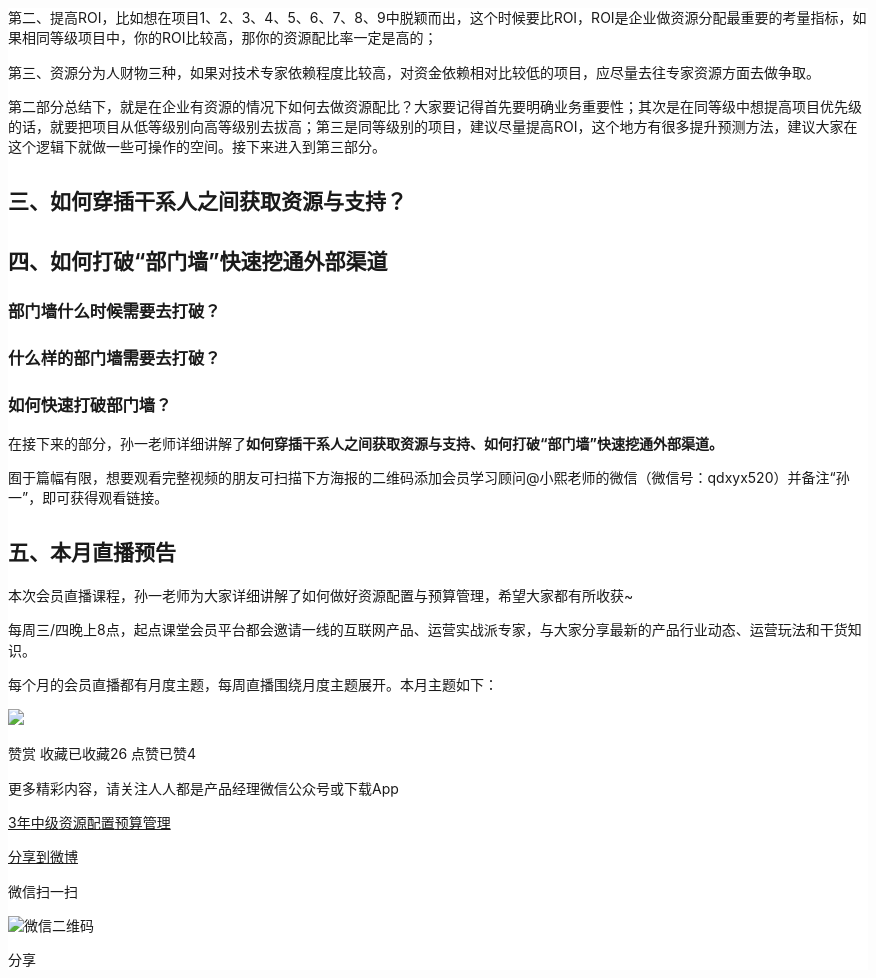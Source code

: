 第二、提高ROI，比如想在项目1、2、3、4、5、6、7、8、9中脱颖而出，这个时候要比ROI，ROI是企业做资源分配最重要的考量指标，如果相同等级项目中，你的ROI比较高，那你的资源配比率一定是高的；

第三、资源分为人财物三种，如果对技术专家依赖程度比较高，对资金依赖相对比较低的项目，应尽量去往专家资源方面去做争取。

第二部分总结下，就是在企业有资源的情况下如何去做资源配比？大家要记得首先要明确业务重要性；其次是在同等级中想提高项目优先级的话，就要把项目从低等级别向高等级别去拔高；第三是同等级别的项目，建议尽量提高ROI，这个地方有很多提升预测方法，建议大家在这个逻辑下就做一些可操作的空间。接下来进入到第三部分。

## 三、如何穿插干系人之间获取资源与支持？

## 四、如何打破“部门墙”快速挖通外部渠道

### 部门墙什么时候需要去打破？

### 什么样的部门墙需要去打破？

### 如何快速打破部门墙？

在接下来的部分，孙一老师详细讲解了**如何穿插干系人之间获取资源与支持、如何打破“部门墙”快速挖通外部渠道。**

囿于篇幅有限，想要观看完整视频的朋友可扫描下方海报的二维码添加会员学习顾问@小熙老师的微信（微信号：qdxyx520）并备注“孙一”，即可获得观看链接。

## 五、本月直播预告

本次会员直播课程，孙一老师为大家详细讲解了如何做好资源配置与预算管理，希望大家都有所收获~

每周三/四晚上8点，起点课堂会员平台都会邀请一线的互联网产品、运营实战派专家，与大家分享最新的产品行业动态、运营玩法和干货知识。

每个月的会员直播都有月度主题，每周直播围绕月度主题展开。本月主题如下：

![](https://image.woshipm.com/wp-files/2021/12/yMEEqyhRRaXdWnEf4Un9.png)

赞赏 收藏已收藏26 点赞已赞4

更多精彩内容，请关注人人都是产品经理微信公众号或下载App

[3年](https://www.woshipm.com/tag/3%e5%b9%b4)[中级](https://www.woshipm.com/tag/%e4%b8%ad%e7%ba%a7)[资源配置](https://www.woshipm.com/tag/%e8%b5%84%e6%ba%90%e9%85%8d%e7%bd%ae)[预算管理](https://www.woshipm.com/tag/%e9%a2%84%e7%ae%97%e7%ae%a1%e7%90%86)

[分享到微博](https://service.weibo.com/share/share.php?appkey=2775287854&title=阿里项目管理专家教你如何做好资源配置与预算管理&url=https://www.woshipm.com/pmd/5243710.html&pic=https://image.woshipm.com/wp-files/2021/12/owFVRUuD81K5WBzoFTIV.jpg)

微信扫一扫

![微信二维码](https://api.pwmqr.com/qrcode/create/?url=https://www.woshipm.com/pmd/5243710.html)

分享